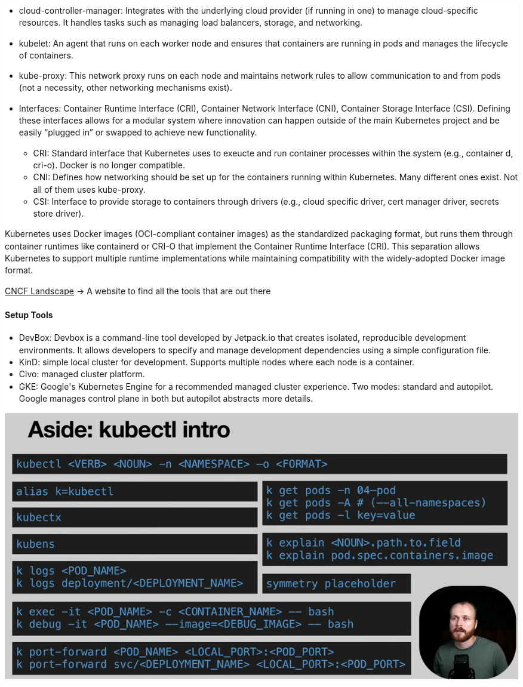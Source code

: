 - cloud-controller-manager: Integrates with the underlying cloud provider (if running in one) to manage cloud-specific resources. It handles tasks such as managing load balancers, storage, and networking.

- kubelet: An agent that runs on each worker node and ensures that containers are running in pods and manages the lifecycle of containers.

- kube-proxy: This network proxy runs on each node and maintains network rules to allow communication to and from pods (not a necessity, other networking mechanisms exist).

- Interfaces: Container Runtime Interface (CRI), Container Network Interface (CNI), Container Storage Interface (CSI). Defining these interfaces allows for a modular system where innovation can happen outside of the main Kubernetes project and be easily “plugged in” or swapped to achieve new functionality.
  - CRI: Standard interface that Kubernetes uses to exeucte and run container processes within the system (e.g., container d, cri-o). Docker is no longer compatible.
  - CNI: Defines how networking should be set up for the containers running within Kubernetes. Many different ones exist. Not all of them uses kube-proxy.
  - CSI: Interface to provide storage to containers through drivers (e.g., cloud specific driver, cert manager driver, secrets store driver).

Kubernetes uses Docker images (OCI-compliant container images) as the standardized packaging format, but runs them through container runtimes like containerd or CRI-O that implement the Container Runtime Interface (CRI). This separation allows Kubernetes to support multiple runtime implementations while maintaining compatibility with the widely-adopted Docker image format.

[CNCF Landscape](https://landscape.cncf.io/) -> A website to find all the tools that are out there

#### Setup Tools

- DevBox: Devbox is a command-line tool developed by Jetpack.io that creates isolated, reproducible development environments. It allows developers to specify and manage development dependencies using a simple configuration file.
- KinD: simple local cluster for development. Supports multiple nodes where each node is a container.
- Civo: managed cluster platform.
- GKE: Google's Kubernetes Engine for a recommended managed cluster experience. Two modes: standard and autopilot. Google manages control plane in both but autopilot abstracts more details.

![Kubectl commands](images/kubectl.png)
